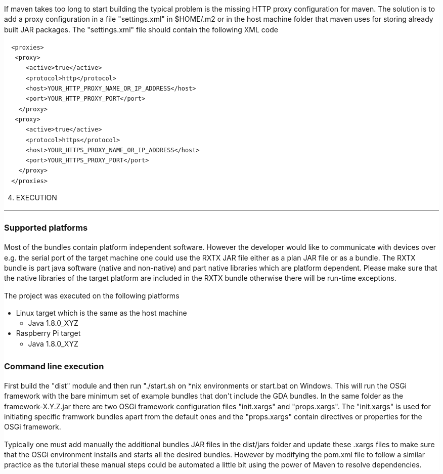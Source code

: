 If maven takes too long to start building the typical problem is the missing
HTTP proxy configuration for maven. The solution is to add a proxy
configuration in a file "settings.xml" in $HOME/.m2 or in the host machine
folder that maven uses for storing already built JAR packages.
The "settings.xml" file should contain the following XML code

```
  <proxies>
   <proxy>
      <active>true</active>
      <protocol>http</protocol>
      <host>YOUR_HTTP_PROXY_NAME_OR_IP_ADDRESS</host>
      <port>YOUR_HTTP_PROXY_PORT</port>
    </proxy>
   <proxy>
      <active>true</active>
      <protocol>https</protocol>
      <host>YOUR_HTTPS_PROXY_NAME_OR_IP_ADDRESS</host>
      <port>YOUR_HTTPS_PROXY_PORT</port>
    </proxy>
  </proxies>
```


4. EXECUTION
------------

### Supported platforms

Most of the bundles contain platform independent software. However the
developer would like to communicate with devices over e.g. the serial port of
the target machine one could use the RXTX JAR file either as a plan JAR file or
as a bundle. The RXTX bundle is part java software (native and non-native) and
part native libraries which are platform dependent. Please make sure that the
native libraries of the target platform are included in the RXTX bundle
otherwise there will be run-time exceptions.

The project was executed on the following platforms
* Linux target which is the same as the host machine
    - Java 1.8.0_XYZ
* Raspberry Pi target
    - Java 1.8.0_XYZ

### Command line execution

First build the "dist" module and then run "./start.sh on *nix environments or
start.bat on Windows. This will run the OSGi framework with the bare minimum
set of example bundles that don't include the GDA bundles. In the same folder
as the framework-X.Y.Z.jar there are two OSGi framework configuration files
"init.xargs" and "props.xargs". The "init.xargs" is used for initiating
specific framwork bundles apart from the default ones and the "props.xargs"
contain directives or properties for the OSGi framework.

Typically one must add manually the additional bundles JAR files in the
dist/jars folder and update these .xargs files to make sure that the OSGi
environment installs and starts all the desired bundles. However by modifying
the pom.xml file to follow a similar practice as the tutorial these manual
steps could be automated a little bit using the power of Maven to resolve
dependencies.
